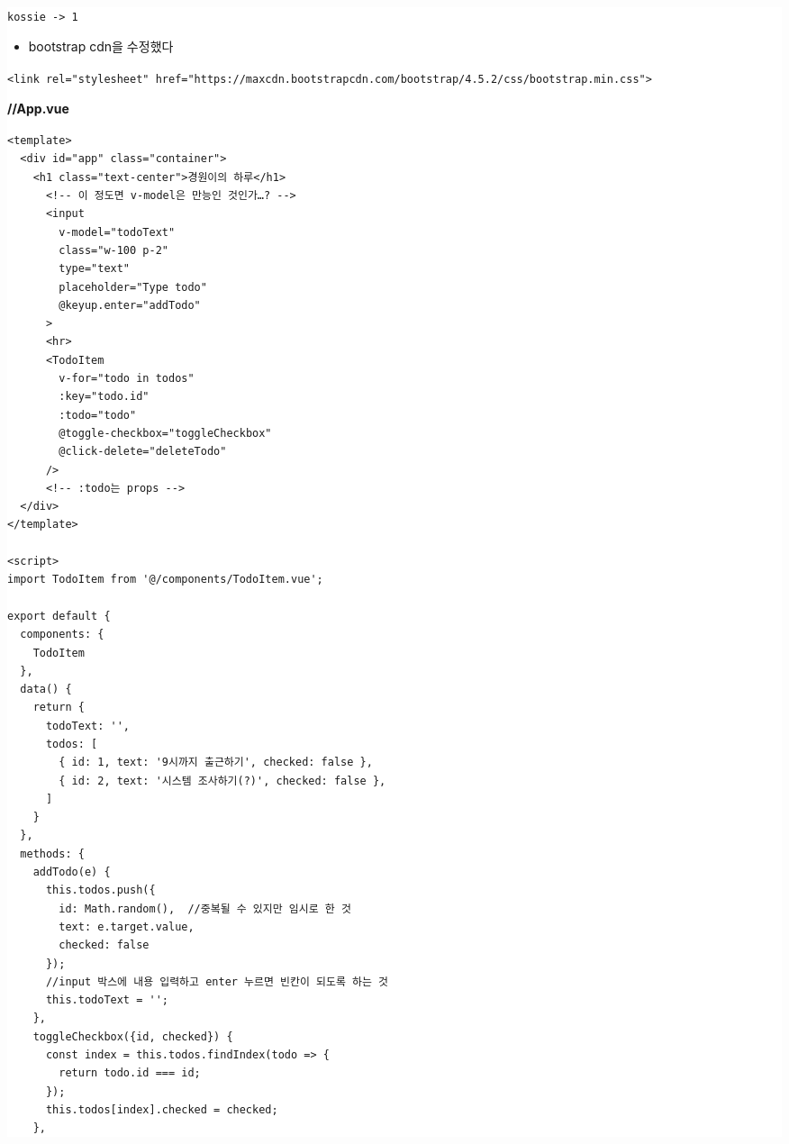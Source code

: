 ```
kossie -> 1
```
- bootstrap cdn을 수정했다
```
<link rel="stylesheet" href="https://maxcdn.bootstrapcdn.com/bootstrap/4.5.2/css/bootstrap.min.css">
```
**//App.vue**<br/>
```
<template>
  <div id="app" class="container">
    <h1 class="text-center">경원이의 하루</h1>
      <!-- 이 정도면 v-model은 만능인 것인가…? -->
      <input
        v-model="todoText"
        class="w-100 p-2"
        type="text"
        placeholder="Type todo"
        @keyup.enter="addTodo"
      >
      <hr>
      <TodoItem
        v-for="todo in todos"
        :key="todo.id"
        :todo="todo"
        @toggle-checkbox="toggleCheckbox"
        @click-delete="deleteTodo"
      />
      <!-- :todo는 props -->
  </div>
</template>

<script>
import TodoItem from '@/components/TodoItem.vue';

export default {
  components: {
    TodoItem
  },
  data() {
    return {
      todoText: '',
      todos: [
        { id: 1, text: '9시까지 출근하기', checked: false },
        { id: 2, text: '시스템 조사하기(?)', checked: false },
      ]
    }
  },
  methods: {
    addTodo(e) {
      this.todos.push({
        id: Math.random(),  //중복될 수 있지만 임시로 한 것
        text: e.target.value,
        checked: false
      });
      //input 박스에 내용 입력하고 enter 누르면 빈칸이 되도록 하는 것
      this.todoText = '';
    },
    toggleCheckbox({id, checked}) {
      const index = this.todos.findIndex(todo => {
        return todo.id === id;
      });
      this.todos[index].checked = checked;
    },
```